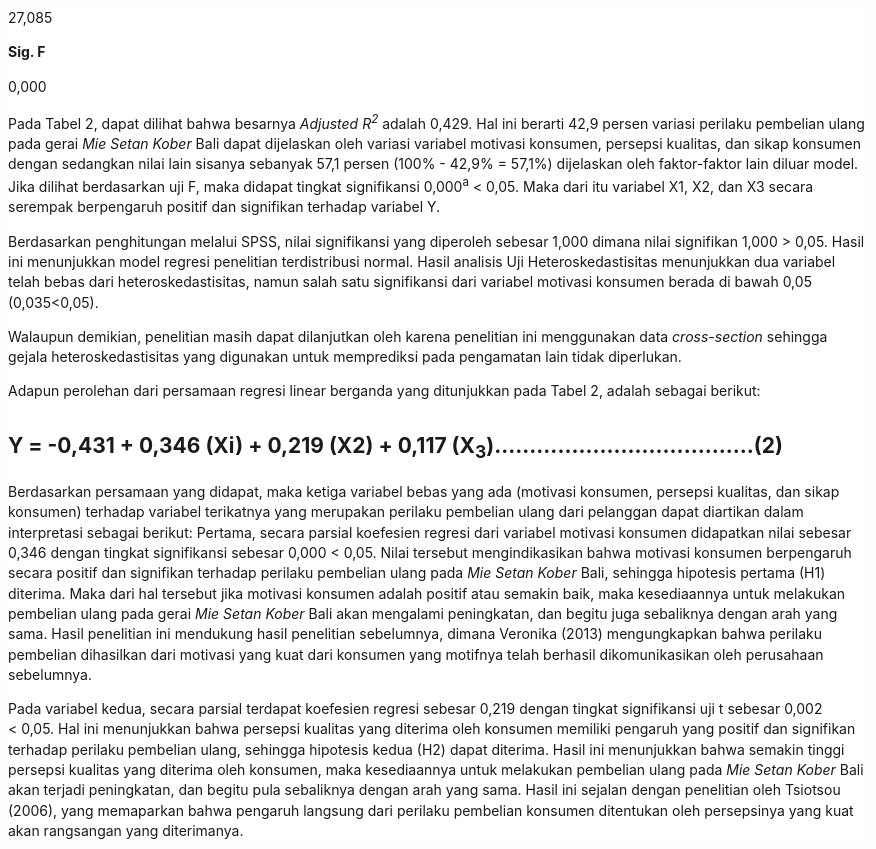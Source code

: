 <p><span class="font5">27,085</span></p></td></tr>
<tr><td style="vertical-align:bottom;">
<p><span class="font5" style="font-weight:bold;">Sig. F</span></p></td><td colspan="5" style="vertical-align:bottom;">
<p><span class="font5">0,000</span></p></td></tr>
</table>
<p><span class="font7">Pada Tabel 2, dapat dilihat bahwa besarnya </span><span class="font7" style="font-style:italic;">Adjusted R<sup>2</sup></span><span class="font7"> adalah 0,429. Hal ini berarti 42,9 persen variasi perilaku pembelian ulang pada gerai </span><span class="font7" style="font-style:italic;">Mie Setan Kober</span><span class="font7"> Bali dapat dijelaskan oleh variasi variabel motivasi konsumen, persepsi kualitas, dan sikap konsumen dengan sedangkan nilai lain sisanya sebanyak 57,1 persen (100% - 42,9% = 57,1%) dijelaskan oleh faktor-faktor lain diluar model. Jika dilihat berdasarkan uji F, maka didapat tingkat signifikansi 0,000<sup>a</sup> &lt;&nbsp;0,05. Maka dari itu variabel X</span><span class="font3">1</span><span class="font7">, X</span><span class="font3">2</span><span class="font7">, dan X</span><span class="font3">3 </span><span class="font7">secara serempak berpengaruh positif dan signifikan terhadap variabel Y.</span></p>
<p><span class="font7">Berdasarkan penghitungan melalui SPSS, nilai signifikansi yang diperoleh sebesar 1,000 dimana nilai signifikan 1,000 &gt;&nbsp;0,05. Hasil ini menunjukkan model regresi penelitian terdistribusi normal. Hasil analisis Uji Heteroskedastisitas menunjukkan dua variabel telah bebas dari heteroskedastisitas, namun salah satu signifikansi dari variabel motivasi konsumen berada di bawah 0,05 (0,035&lt;0,05).</span></p>
<p><span class="font7">Walaupun demikian, penelitian masih dapat dilanjutkan oleh karena penelitian ini menggunakan data </span><span class="font7" style="font-style:italic;">cross-section</span><span class="font7"> sehingga gejala heteroskedastisitas yang digunakan untuk memprediksi pada pengamatan lain tidak diperlukan.</span></p>
<p><span class="font7">Adapun perolehan dari persamaan regresi linear berganda yang ditunjukkan pada Tabel 2, adalah sebagai berikut:</span></p>
<h2><a name="bookmark20"></a><span class="font7" style="font-weight:bold;"><a name="bookmark21"></a>Y = -0,431 + 0,346 (X</span><span class="font3" style="font-weight:bold;">i</span><span class="font7" style="font-weight:bold;">) + 0,219 (X</span><span class="font3" style="font-weight:bold;">2</span><span class="font7" style="font-weight:bold;">) + 0,117 (X<sub>3</sub>).....................................</span><span class="font7">(2)</span></h2>
<p><span class="font7">Berdasarkan persamaan yang didapat, maka ketiga variabel bebas yang ada (motivasi konsumen, persepsi kualitas, dan sikap konsumen) terhadap variabel terikatnya yang merupakan perilaku pembelian ulang dari pelanggan dapat diartikan dalam interpretasi sebagai berikut: Pertama, secara parsial koefesien regresi dari variabel motivasi konsumen didapatkan nilai sebesar 0,346 dengan tingkat signifikansi sebesar 0,000 &lt;&nbsp;0,05. Nilai tersebut mengindikasikan bahwa motivasi konsumen berpengaruh secara positif dan signifikan terhadap perilaku pembelian ulang pada </span><span class="font7" style="font-style:italic;">Mie Setan Kober</span><span class="font7"> Bali, sehingga hipotesis pertama (H1) diterima. Maka dari hal tersebut jika motivasi konsumen adalah positif atau semakin baik, maka kesediaannya untuk melakukan pembelian ulang pada gerai </span><span class="font7" style="font-style:italic;">Mie Setan Kober</span><span class="font7"> Bali akan mengalami peningkatan, dan begitu juga sebaliknya dengan arah yang sama. Hasil penelitian ini mendukung hasil penelitian sebelumnya, dimana Veronika (2013) mengungkapkan bahwa perilaku pembelian dihasilkan dari motivasi yang kuat dari konsumen yang motifnya telah berhasil dikomunikasikan oleh perusahaan sebelumnya.</span></p>
<p><span class="font7">Pada variabel kedua, secara parsial terdapat koefesien regresi sebesar 0,219 dengan tingkat signifikansi uji t sebesar 0,002 &lt;&nbsp;0,05. Hal ini menunjukkan bahwa persepsi kualitas yang diterima oleh konsumen memiliki pengaruh yang positif dan signifikan terhadap perilaku pembelian ulang, sehingga hipotesis kedua (H2) dapat diterima. Hasil ini menunjukkan bahwa semakin tinggi persepsi kualitas yang diterima oleh konsumen, maka kesediaannya untuk melakukan pembelian ulang pada </span><span class="font7" style="font-style:italic;">Mie Setan Kober</span><span class="font7"> Bali akan terjadi peningkatan, dan begitu pula sebaliknya dengan arah yang sama. Hasil ini sejalan dengan penelitian oleh Tsiotsou (2006), yang memaparkan bahwa pengaruh langsung dari perilaku pembelian konsumen ditentukan oleh persepsinya yang kuat akan rangsangan yang diterimanya.</span></p>